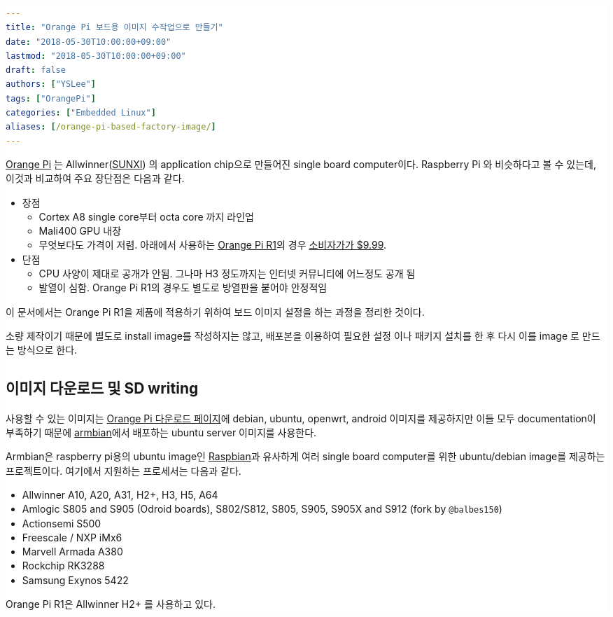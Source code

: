 ```yaml
---
title: "Orange Pi 보드용 이미지 수작업으로 만들기"
date: "2018-05-30T10:00:00+09:00"
lastmod: "2018-05-30T10:00:00+09:00"
draft: false
authors: ["YSLee"]
tags: ["OrangePi"]
categories: ["Embedded Linux"]
aliases: [/orange-pi-based-factory-image/]
---
```


[Orange Pi](http://www.orangepi.org) 는 Allwinner([SUNXI](http://linux-sunxi.org/Main_Page)) 의 application chip으로 만들어진 single board computer이다. Raspberry Pi 와 비슷하다고 볼 수 있는데, 이것과 비교하여 주요 장단점은 다음과 같다. 



* 장점
  * Cortex A8 single core부터 octa core 까지 라인업
  * Mali400 GPU 내장
  * 무엇보다도 가격이 저렴. 아래에서 사용하는 [Orange Pi R1](http://www.orangepi.org/OrangePiR1/)의 경우 [소비자가가 $9.99](https://www.aliexpress.com/store/product/Orange-Pi-One-ubuntu-linux-and-android-mini-PC-Beyond-and-Compatible-with-Raspberry-Pi-2/1553371_32603308880.html). 
* 단점
  * CPU 사양이 제대로 공개가 안됨. 그나마 H3 정도까지는 인터넷 커뮤니티에 어느정도 공개 됨
  * 발열이 심함. Orange Pi R1의 경우도 별도로 방열판을 붙어야 안정적임



이 문서에서는 Orange Pi R1을 제품에 적용하기 위하여 보드 이미지 설정을 하는 과정을 정리한 것이다. 

소량 제작이기 때문에 별도로 install image를 작성하지는 않고, 배포본을 이용하여 필요한 설정 이나 패키지 설치를 한 후 다시 이를 image 로 만드는 방식으로 한다. 



## 이미지 다운로드 및 SD writing 

사용할 수 있는 이미지는 [Orange Pi 다운로드 페이지](http://www.orangepi.org/downloadresources/)에 debian, ubuntu, openwrt, android 이미지를 제공하지만 이들 모두 documentation이 부족하기 때문에 [armbian](https://www.armbian.com)에서 배포하는 ubuntu server 이미지를 사용한다.

Armbian은 raspberry pi용의 ubuntu image인 [Raspbian](https://www.raspberrypi.org/downloads/raspbian/)과 유사하게 여러 single board computer를 위한 ubuntu/debian image를 제공하는 프로젝트이다. 여기에서 지원하는 프로세서는 다음과 같다. 

- Allwinner A10, A20, A31, H2+, H3, H5, A64
- Amlogic S805 and S905 (Odroid boards), S802/S812, S805, S905, S905X and S912 (fork by `@balbes150`)
- Actionsemi S500
- Freescale / NXP iMx6
- Marvell Armada A380
- Rockchip RK3288
- Samsung Exynos 5422

Orange Pi R1은 Allwinner H2+ 를 사용하고 있다. 

